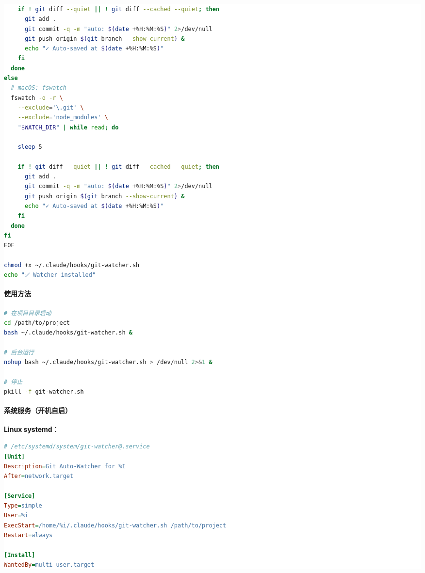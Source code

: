 ```bash
    if ! git diff --quiet || ! git diff --cached --quiet; then
      git add .
      git commit -q -m "auto: $(date +%H:%M:%S)" 2>/dev/null
      git push origin $(git branch --show-current) &
      echo "✓ Auto-saved at $(date +%H:%M:%S)"
    fi
  done
else
  # macOS: fswatch
  fswatch -o -r \
    --exclude='\.git' \
    --exclude='node_modules' \
    "$WATCH_DIR" | while read; do

    sleep 5

    if ! git diff --quiet || ! git diff --cached --quiet; then
      git add .
      git commit -q -m "auto: $(date +%H:%M:%S)" 2>/dev/null
      git push origin $(git branch --show-current) &
      echo "✓ Auto-saved at $(date +%H:%M:%S)"
    fi
  done
fi
EOF

chmod +x ~/.claude/hooks/git-watcher.sh
echo "✅ Watcher installed"
```

#### 使用方法

```bash
# 在项目目录启动
cd /path/to/project
bash ~/.claude/hooks/git-watcher.sh &

# 后台运行
nohup bash ~/.claude/hooks/git-watcher.sh > /dev/null 2>&1 &

# 停止
pkill -f git-watcher.sh
```

#### 系统服务（开机自启）

**Linux systemd**：

```ini
# /etc/systemd/system/git-watcher@.service
[Unit]
Description=Git Auto-Watcher for %I
After=network.target

[Service]
Type=simple
User=%i
ExecStart=/home/%i/.claude/hooks/git-watcher.sh /path/to/project
Restart=always

[Install]
WantedBy=multi-user.target
```

